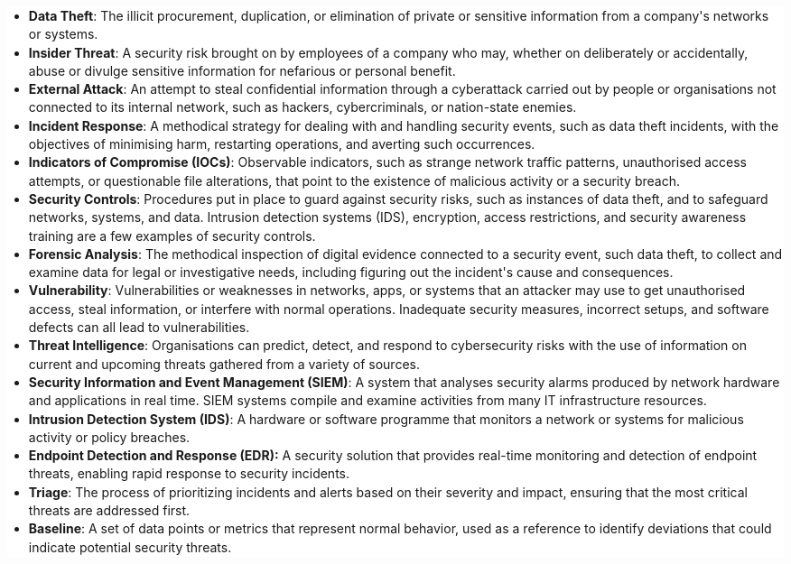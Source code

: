  - **Data Theft**: The illicit procurement, duplication, or elimination of private or sensitive information from a company's networks or systems.
 - **Insider Threat**: A security risk brought on by employees of a company who may, whether on deliberately or accidentally, abuse or divulge sensitive information for nefarious or personal benefit.
 - **External Attack**: An attempt to steal confidential information through a cyberattack carried out by people or organisations not connected to its internal network, such as hackers, cybercriminals, or nation-state enemies.
 - **Incident Response**: A methodical strategy for dealing with and handling security events, such as data theft incidents, with the objectives of minimising harm, restarting operations, and averting such occurrences.
 - **Indicators of Compromise (IOCs)**: Observable indicators, such as strange network traffic patterns, unauthorised access attempts, or questionable file alterations, that point to the existence of malicious activity or a security breach.
 - **Security Controls**: Procedures put in place to guard against security risks, such as instances of data theft, and to safeguard networks, systems, and data. Intrusion detection systems (IDS), encryption, access restrictions, and security awareness training are a few examples of security controls.
 - **Forensic Analysis**: The methodical inspection of digital evidence connected to a security event, such data theft, to collect and examine data for legal or investigative needs, including figuring out the incident's cause and consequences.
 - **Vulnerability**: Vulnerabilities or weaknesses in networks, apps, or systems that an attacker may use to get unauthorised access, steal information, or interfere with normal operations. Inadequate security measures, incorrect setups, and software defects can all lead to vulnerabilities.
 - **Threat Intelligence**: Organisations can predict, detect, and respond to cybersecurity risks with the use of information on current and upcoming threats gathered from a variety of sources.
 - **Security Information and Event Management (SIEM)**: A system that analyses security alarms produced by network hardware and applications in real time. SIEM systems compile and examine activities from many IT infrastructure resources.
 - **Intrusion Detection System (IDS)**: A hardware or software programme that monitors a network or systems for malicious activity or policy breaches.
 - **Endpoint Detection and Response (EDR):** A security solution that provides real-time monitoring and detection of endpoint threats, enabling rapid response to security incidents.
 - **Triage**: The process of prioritizing incidents and alerts based on their severity and impact, ensuring that the most critical threats are addressed first.
 - **Baseline**: A set of data points or metrics that represent normal behavior, used as a reference to identify deviations that could indicate potential security threats.

